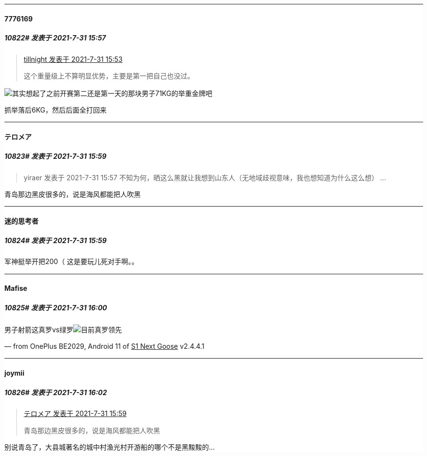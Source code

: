 *****

####  7776169  
##### 10822#       发表于 2021-7-31 15:57


<blockquote><a href="httphttps://bbs.saraba1st.com/2b/forum.php?mod=redirect&amp;goto=findpost&amp;pid=52180706&amp;ptid=2015306" target="_blank">tillnight 发表于 2021-7-31 15:53</a>

这个重量级上不算明显优势，主要是第一把自己也没过。</blockquote>
<img src="https://static.saraba1st.com/image/smiley/face2017/220.png" referrerpolicy="no-referrer">其实想起了之前开赛第二还是第一天的那块男子71KG的举重金牌吧

抓举落后6KG，然后后面全打回来


*****

####  テロメア  
##### 10823#       发表于 2021-7-31 15:59


<blockquote>yiraer 发表于 2021-7-31 15:57
不知为何，晒这么黑就让我想到山东人（无地域歧视意味，我也想知道为什么这么想） ...</blockquote>
青岛那边黑皮很多的，说是海风都能把人吹黑


*****

####  迷的思考者  
##### 10824#       发表于 2021-7-31 15:59


军神挺举开把200（ 这是要玩儿死对手啊。。


*****

####  Mafise  
##### 10825#       发表于 2021-7-31 16:00


男子射箭这真罗vs绿罗<img src="https://static.saraba1st.com/image/smiley/face2017/053.png" referrerpolicy="no-referrer">目前真罗领先

— from OnePlus BE2029, Android 11 of [S1 Next Goose](https://pan.baidu.com/s/1mi43uRm) v2.4.4.1


*****

####  joymii  
##### 10826#       发表于 2021-7-31 16:02


<blockquote><a href="httphttps://bbs.saraba1st.com/2b/forum.php?mod=redirect&amp;goto=findpost&amp;pid=52180770&amp;ptid=2015306" target="_blank">テロメア 发表于 2021-7-31 15:59</a>

青岛那边黑皮很多的，说是海风都能把人吹黑</blockquote>
别说青岛了，大县城著名的城中村渔光村开游船的哪个不是黑黢黢的…
